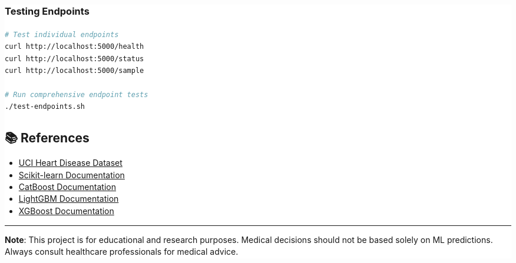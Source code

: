 ### Testing Endpoints

```bash
# Test individual endpoints
curl http://localhost:5000/health
curl http://localhost:5000/status
curl http://localhost:5000/sample

# Run comprehensive endpoint tests
./test-endpoints.sh
```

## 📚 References

- [UCI Heart Disease Dataset](https://archive.ics.uci.edu/ml/datasets/heart+disease)
- [Scikit-learn Documentation](https://scikit-learn.org/)
- [CatBoost Documentation](https://catboost.ai/)
- [LightGBM Documentation](https://lightgbm.readthedocs.io/)
- [XGBoost Documentation](https://xgboost.readthedocs.io/)

---

**Note**: This project is for educational and research purposes. Medical decisions should not be based solely on ML predictions. Always consult healthcare professionals for medical advice.
